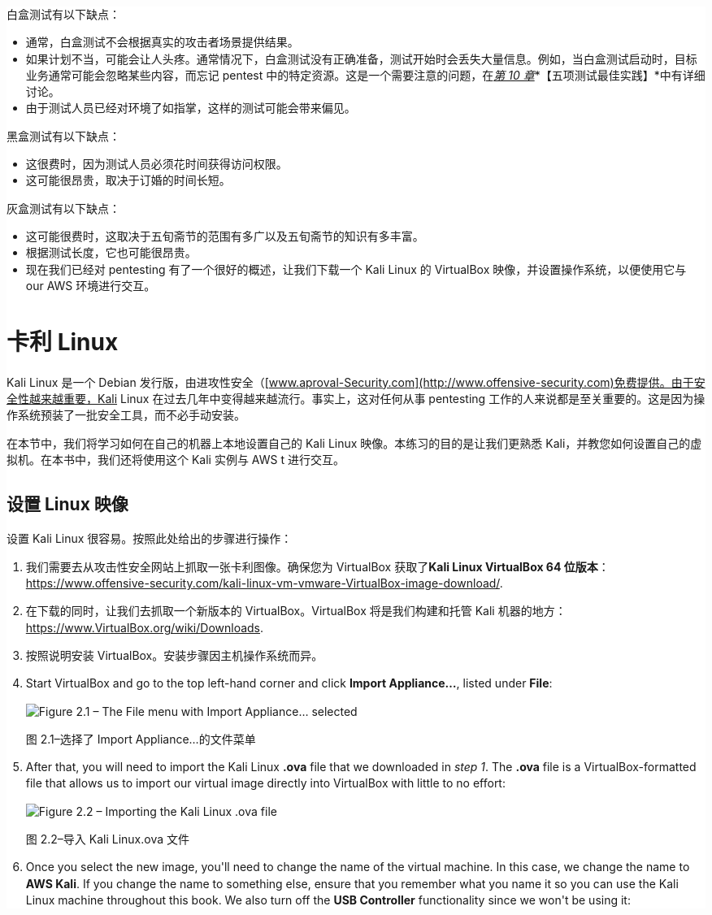 白盒测试有以下缺点：

*   通常，白盒测试不会根据真实的攻击者场景提供结果。
*   如果计划不当，可能会让人头疼。通常情况下，白盒测试没有正确准备，测试开始时会丢失大量信息。例如，当白盒测试启动时，目标业务通常可能会忽略某些内容，而忘记 pentest 中的特定资源。这是一个需要注意的问题，在[*第 10 章*](10.html#_idTextAnchor438)*【五项测试最佳实践】*中有详细讨论。
*   由于测试人员已经对环境了如指掌，这样的测试可能会带来偏见。

黑盒测试有以下缺点：

*   这很费时，因为测试人员必须花时间获得访问权限。
*   这可能很昂贵，取决于订婚的时间长短。

灰盒测试有以下缺点：

*   这可能很费时，这取决于五旬斋节的范围有多广以及五旬斋节的知识有多丰富。
*   根据测试长度，它也可能很昂贵。
*   现在我们已经对 pentesting 有了一个很好的概述，让我们下载一个 Kali Linux 的 VirtualBox 映像，并设置操作系统，以便使用它与 our AWS 环境进行交互。

# 卡利 Linux

Kali Linux 是一个 Debian 发行版，由进攻性安全（[www.aproval-Security.com](http://www.offensive-security.com)免费提供。由于安全性越来越重要，Kali Linux 在过去几年中变得越来越流行。事实上，这对任何从事 pentesting 工作的人来说都是至关重要的。这是因为操作系统预装了一批安全工具，而不必手动安装。

在本节中，我们将学习如何在自己的机器上本地设置自己的 Kali Linux 映像。本练习的目的是让我们更熟悉 Kali，并教您如何设置自己的虚拟机。在本书中，我们还将使用这个 Kali 实例与 AWS t 进行交互。

## 设置 Linux 映像

设置 Kali Linux 很容易。按照此处给出的步骤进行操作：

1.  我们需要去从攻击性安全网站上抓取一张卡利图像。确保您为 VirtualBox 获取了**Kali Linux VirtualBox 64 位版本**：https://www.offensive-security.com/kali-linux-vm-vmware-VirtualBox-image-download/.
2.  在下载的同时，让我们去抓取一个新版本的 VirtualBox。VirtualBox 将是我们构建和托管 Kali 机器的地方：https://www.VirtualBox.org/wiki/Downloads.
3.  按照说明安装 VirtualBox。安装步骤因主机操作系统而异。
4.  Start VirtualBox and go to the top left-hand corner and click **Import Appliance…**, listed under **File**:

    ![Figure 2.1 – The File menu with Import Appliance… selected ](image/Figure_2.01_B15630.jpg)

    图 2.1–选择了 Import Appliance…的文件菜单

5.  After that, you will need to import the Kali Linux **.ova** file that we downloaded in *step 1*. The **.ova** file is a VirtualBox-formatted file that allows us to import our virtual image directly into VirtualBox with little to no effort:

    ![Figure 2.2 – Importing the Kali Linux .ova file ](image/Figure_2.02_B15630.jpg)

    图 2.2–导入 Kali Linux.ova 文件

6.  Once you select the new image, you'll need to change the name of the virtual machine. In this case, we change the name to **AWS Kali**. If you change the name to something else, ensure that you remember what you name it so you can use the Kali Linux machine throughout this book. We also turn off the **USB Controller** functionality since we won't be using it:
